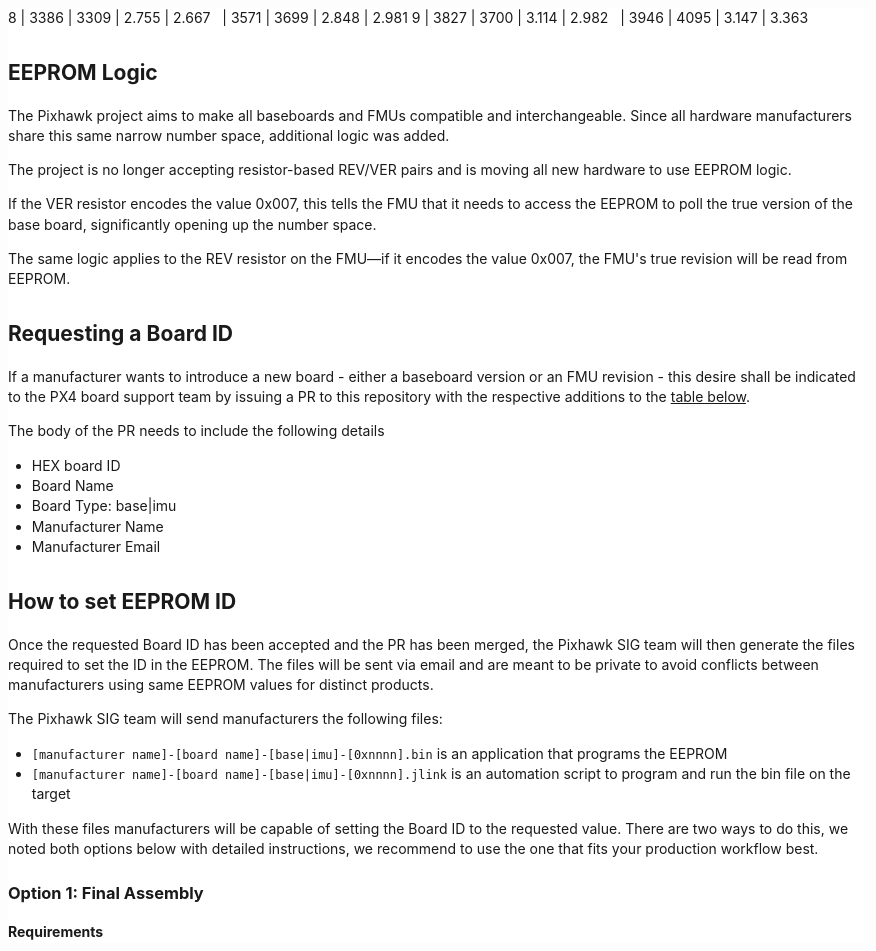 8 | 3386 | 3309 | 2.755 | 2.667
  | 3571 | 3699 | 2.848 | 2.981
9 | 3827 | 3700 | 3.114 | 2.982
  | 3946 | 4095 | 3.147 | 3.363

## EEPROM Logic
The Pixhawk project aims to make all baseboards and FMUs compatible and interchangeable. Since all hardware manufacturers share this same narrow number space, additional logic was added.

The project is no longer accepting resistor-based REV/VER pairs and is moving all new hardware to use EEPROM logic.

If the VER resistor encodes the value 0x007, this tells the FMU that it needs to access the EEPROM to poll the true version of the base board, significantly opening up the number space.

The same logic applies to the REV resistor on the FMU—if it encodes the value 0x007, the FMU's true revision will be read from EEPROM.

## Requesting a Board ID
If a manufacturer wants to introduce a new board - either a baseboard version or an FMU revision - this desire shall be indicated to the PX4 board support team by issuing a PR to this repository with the respective additions to the [table below](#defined-versions-and-revisions).

The body of the PR needs to include the following details

* HEX board ID
* Board Name
* Board Type: base|imu
* Manufacturer Name
* Manufacturer Email

## How to set EEPROM ID

Once the requested Board ID has been accepted and the PR has been merged, the Pixhawk SIG team will then generate the files required to set the ID in the EEPROM. The files will be sent via email and are meant to be private to avoid conflicts between manufacturers using same EEPROM values for distinct products.

The Pixhawk SIG team will send manufacturers the following files:

* `[manufacturer name]-[board name]-[base|imu]-[0xnnnn].bin` is an application that programs the EEPROM
* `[manufacturer name]-[board name]-[base|imu]-[0xnnnn].jlink` is an automation script to program and run the bin file on the target

With these files manufacturers will be capable of setting the Board ID to the requested value. There are two ways to do this, we noted both options below with detailed instructions, we recommend to use the one that fits your production workflow best.

### Option 1: Final Assembly

**Requirements**
